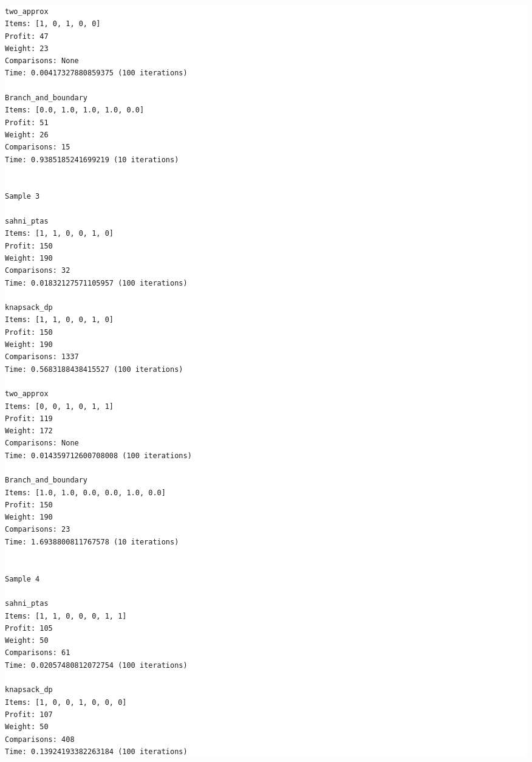     two_approx
    Items: [1, 0, 1, 0, 0]
    Profit: 47
    Weight: 23
    Comparisons: None
    Time: 0.00417327880859375 (100 iterations)
    
    Branch_and_boundary
    Items: [0.0, 1.0, 1.0, 1.0, 0.0]
    Profit: 51
    Weight: 26
    Comparisons: 15
    Time: 0.9385185241699219 (10 iterations)
    
    
    Sample 3
    
    sahni_ptas
    Items: [1, 1, 0, 0, 1, 0]
    Profit: 150
    Weight: 190
    Comparisons: 32
    Time: 0.01832127571105957 (100 iterations)
    
    knapsack_dp
    Items: [1, 1, 0, 0, 1, 0]
    Profit: 150
    Weight: 190
    Comparisons: 1337
    Time: 0.5683188438415527 (100 iterations)
    
    two_approx
    Items: [0, 0, 1, 0, 1, 1]
    Profit: 119
    Weight: 172
    Comparisons: None
    Time: 0.014359712600708008 (100 iterations)
    
    Branch_and_boundary
    Items: [1.0, 1.0, 0.0, 0.0, 1.0, 0.0]
    Profit: 150
    Weight: 190
    Comparisons: 23
    Time: 1.6938800811767578 (10 iterations)
    
    
    Sample 4
    
    sahni_ptas
    Items: [1, 1, 0, 0, 0, 1, 1]
    Profit: 105
    Weight: 50
    Comparisons: 61
    Time: 0.02057480812072754 (100 iterations)
    
    knapsack_dp
    Items: [1, 0, 0, 1, 0, 0, 0]
    Profit: 107
    Weight: 50
    Comparisons: 408
    Time: 0.13924193382263184 (100 iterations)
    